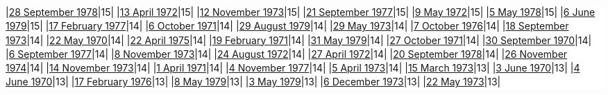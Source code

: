 |[28 September 1978](https://historichansard.net/hofreps/1978/19780928_reps_31_hor111/)|15|
|[13 April 1972](https://historichansard.net/hofreps/1972/19720413_reps_27_hor77/)|15|
|[12 November 1973](https://historichansard.net/hofreps/1973/19731112_reps_28_hor86/)|15|
|[21 September 1977](https://historichansard.net/hofreps/1977/19770921_reps_30_hor106/)|15|
|[9 May 1972](https://historichansard.net/hofreps/1972/19720509_reps_27_hor78/)|15|
|[5 May 1978](https://historichansard.net/hofreps/1978/19780505_reps_31_hor109/)|15|
|[6 June 1979](https://historichansard.net/hofreps/1979/19790606_reps_31_hor114/)|15|
|[17 February 1977](https://historichansard.net/hofreps/1977/19770217_reps_30_hor103/)|14|
|[6 October 1971](https://historichansard.net/hofreps/1971/19711006_reps_27_hor74/)|14|
|[29 August 1979](https://historichansard.net/hofreps/1979/19790829_reps_31_hor115/)|14|
|[29 May 1973](https://historichansard.net/hofreps/1973/19730529_reps_28_hor84/)|14|
|[7 October 1976](https://historichansard.net/hofreps/1976/19761007_reps_30_hor101/)|14|
|[18 September 1973](https://historichansard.net/hofreps/1973/19730918_reps_28_hor85/)|14|
|[22 May 1970](https://historichansard.net/hofreps/1970/19700522_reps_27_hor67/)|14|
|[22 April 1975](https://historichansard.net/hofreps/1975/19750422_reps_29_hor94/)|14|
|[19 February 1971](https://historichansard.net/hofreps/1971/19710219_reps_27_hor71/)|14|
|[31 May 1979](https://historichansard.net/hofreps/1979/19790531_reps_31_hor114/)|14|
|[27 October 1971](https://historichansard.net/hofreps/1971/19711027_reps_27_hor74/)|14|
|[30 September 1970](https://historichansard.net/hofreps/1970/19700930_reps_27_hor70/)|14|
|[6 September 1977](https://historichansard.net/hofreps/1977/19770906_reps_30_hor106/)|14|
|[8 November 1973](https://historichansard.net/hofreps/1973/19731108_REPS_28_HoR86%20(2)/)|14|
|[24 August 1972](https://historichansard.net/hofreps/1972/19720824_reps_27_hor79/)|14|
|[27 April 1972](https://historichansard.net/hofreps/1972/19720427_reps_27_hor77/)|14|
|[20 September 1978](https://historichansard.net/hofreps/1978/19780920_reps_31_hor110/)|14|
|[26 November 1974](https://historichansard.net/hofreps/1974/19741126_reps_29_hor92/)|14|
|[14 November 1973](https://historichansard.net/hofreps/1973/19731114_reps_28_hor86/)|14|
|[1 April 1971](https://historichansard.net/hofreps/1971/19710401_reps_27_hor71/)|14|
|[4 November 1977](https://historichansard.net/hofreps/1977/19771104_reps_30_hor107/)|14|
|[5 April 1973](https://historichansard.net/hofreps/1973/19730405_reps_28_hor83/)|14|
|[15 March 1973](https://historichansard.net/hofreps/1973/19730315_reps_28_hor82/)|13|
|[3 June 1970](https://historichansard.net/hofreps/1970/19700603_reps_27_hor68/)|13|
|[4 June 1970](https://historichansard.net/hofreps/1970/19700604_reps_27_hor68/)|13|
|[17 February 1976](https://historichansard.net/hofreps/1976/19760217_reps_30_hor98/)|13|
|[8 May 1979](https://historichansard.net/hofreps/1979/19790508_reps_31_hor114/)|13|
|[3 May 1979](https://historichansard.net/hofreps/1979/19790503_reps_31_hor114/)|13|
|[6 December 1973](https://historichansard.net/hofreps/1973/19731206_reps_28_hor87/)|13|
|[22 May 1973](https://historichansard.net/hofreps/1973/19730522_reps_28_hor84/)|13|